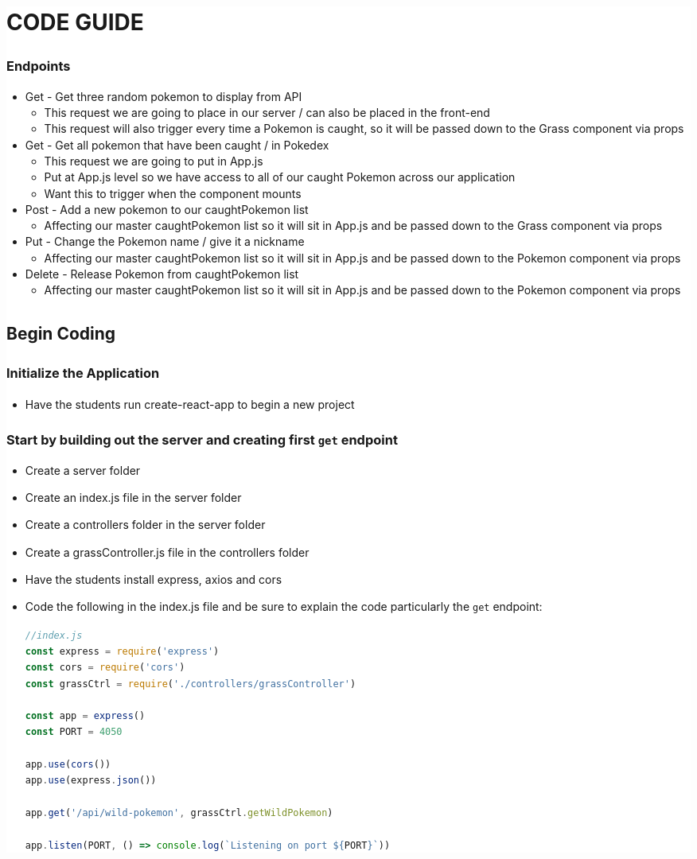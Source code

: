 # CODE GUIDE

### Endpoints

- Get - Get three random pokemon to display from API
  - This request we are going to place in our server / can also be placed in the front-end
  - This request will also trigger every time a Pokemon is caught, so it will be passed down to the Grass component via props
- Get - Get all pokemon that have been caught / in Pokedex
  - This request we are going to put in App.js
  - Put at App.js level so we have access to all of our caught Pokemon across our application
  - Want this to trigger when the component mounts
- Post - Add a new pokemon to our caughtPokemon list
  - Affecting our master caughtPokemon list so it will sit in App.js and be passed down to the Grass component via props
- Put - Change the Pokemon name / give it a nickname
  - Affecting our master caughtPokemon list so it will sit in App.js and be passed down to the Pokemon component via props
- Delete - Release Pokemon from caughtPokemon list
  - Affecting our master caughtPokemon list so it will sit in App.js and be passed down to the Pokemon component via props

## Begin Coding

### Initialize the Application

- Have the students run create-react-app to begin a new project

### Start by building out the server and creating first `get` endpoint

- Create a server folder
- Create an index.js file in the server folder
- Create a controllers folder in the server folder
- Create a grassController.js file in the controllers folder
- Have the students install express, axios and cors
- Code the following in the index.js file and be sure to explain the code particularly the `get` endpoint:

  ```js
  //index.js
  const express = require('express')
  const cors = require('cors')
  const grassCtrl = require('./controllers/grassController')

  const app = express()
  const PORT = 4050

  app.use(cors())
  app.use(express.json())

  app.get('/api/wild-pokemon', grassCtrl.getWildPokemon)

  app.listen(PORT, () => console.log(`Listening on port ${PORT}`))
  ```
